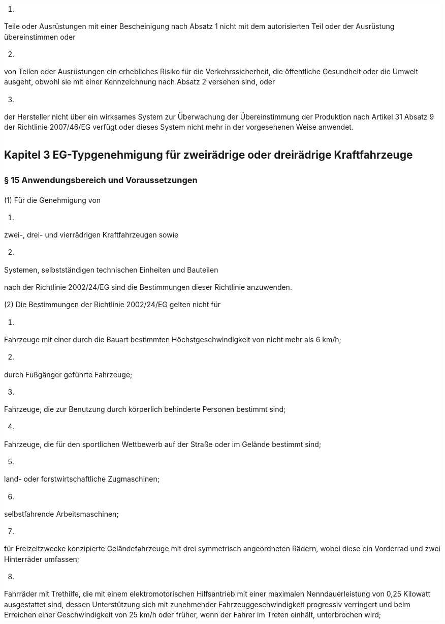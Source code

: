 1.  
Teile oder Ausrüstungen mit einer Bescheinigung nach Absatz 1 nicht mit dem autorisierten Teil oder der Ausrüstung übereinstimmen oder

2.  
von Teilen oder Ausrüstungen ein erhebliches Risiko für die Verkehrssicherheit, die öffentliche Gesundheit oder die Umwelt ausgeht, obwohl sie mit einer Kennzeichnung nach Absatz 2 versehen sind, oder

3.  
der Hersteller nicht über ein wirksames System zur Überwachung der Übereinstimmung der Produktion nach Artikel 31 Absatz 9 der Richtlinie 2007/46/EG verfügt oder dieses System nicht mehr in der vorgesehenen Weise anwendet.

Kapitel 3 EG-Typgenehmigung für zweirädrige oder dreirädrige Kraftfahrzeuge
---------------------------------------------------------------------------

### 

### § 15 Anwendungsbereich und Voraussetzungen

(1) Für die Genehmigung von

1.  
zwei-, drei- und vierrädrigen Kraftfahrzeugen sowie

2.  
Systemen, selbstständigen technischen Einheiten und Bauteilen

nach der Richtlinie 2002/24/EG sind die Bestimmungen dieser Richtlinie anzuwenden.

(2) Die Bestimmungen der Richtlinie 2002/24/EG gelten nicht für

1.  
Fahrzeuge mit einer durch die Bauart bestimmten Höchstgeschwindigkeit von nicht mehr als 6 km/h;

2.  
durch Fußgänger geführte Fahrzeuge;

3.  
Fahrzeuge, die zur Benutzung durch körperlich behinderte Personen bestimmt sind;

4.  
Fahrzeuge, die für den sportlichen Wettbewerb auf der Straße oder im Gelände bestimmt sind;

5.  
land- oder forstwirtschaftliche Zugmaschinen;

6.  
selbstfahrende Arbeitsmaschinen;

7.  
für Freizeitzwecke konzipierte Geländefahrzeuge mit drei symmetrisch angeordneten Rädern, wobei diese ein Vorderrad und zwei Hinterräder umfassen;

8.  
Fahrräder mit Trethilfe, die mit einem elektromotorischen Hilfsantrieb mit einer maximalen Nenndauerleistung von 0,25 Kilowatt ausgestattet sind, dessen Unterstützung sich mit zunehmender Fahrzeuggeschwindigkeit progressiv verringert und beim Erreichen einer Geschwindigkeit von 25 km/h oder früher, wenn der Fahrer im Treten einhält, unterbrochen wird;
